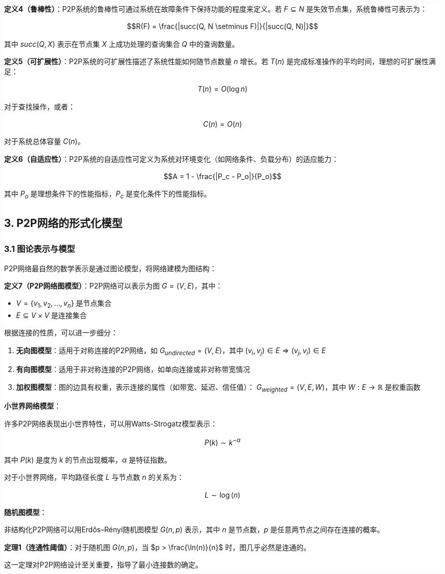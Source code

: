 **定义4（鲁棒性）**：P2P系统的鲁棒性可通过系统在故障条件下保持功能的程度来定义。若 $F \subseteq N$ 是失效节点集，系统鲁棒性可表示为：

$$R(F) = \frac{|succ(Q, N \setminus F)|}{|succ(Q, N)|}$$

其中 $succ(Q, X)$ 表示在节点集 $X$ 上成功处理的查询集合 $Q$ 中的查询数量。

**定义5（可扩展性）**：P2P系统的可扩展性描述了系统性能如何随节点数量 $n$ 增长。若 $T(n)$ 是完成标准操作的平均时间，理想的可扩展性满足：

$$T(n) = O(\log n)$$

对于查找操作，或者：

$$C(n) = O(n)$$

对于系统总体容量 $C(n)$。

**定义6（自适应性）**：P2P系统的自适应性可定义为系统对环境变化（如网络条件、负载分布）的适应能力：

$$A = 1 - \frac{|P_c - P_o|}{P_o}$$

其中 $P_o$ 是理想条件下的性能指标，$P_c$ 是变化条件下的性能指标。

## 3. P2P网络的形式化模型

### 3.1 图论表示与模型

P2P网络最自然的数学表示是通过图论模型，将网络建模为图结构：

**定义7（P2P网络图模型）**：P2P网络可以表示为图 $G = (V, E)$，其中：

- $V = \{v_1, v_2, ..., v_n\}$ 是节点集合
- $E \subseteq V \times V$ 是连接集合

根据连接的性质，可以进一步细分：

1. **无向图模型**：适用于对称连接的P2P网络，如 $G_{undirected} = (V, E)$，其中 $(v_i, v_j) \in E \Rightarrow (v_j, v_i) \in E$

2. **有向图模型**：适用于非对称连接的P2P网络，如单向连接或非对称带宽情况

3. **加权图模型**：图的边具有权重，表示连接的属性（如带宽、延迟、信任值）：
   $G_{weighted} = (V, E, W)$，其中 $W: E \rightarrow \mathbb{R}$ 是权重函数

**小世界网络模型**：

许多P2P网络表现出小世界特性，可以用Watts-Strogatz模型表示：

$$P(k) \sim k^{-\alpha}$$

其中 $P(k)$ 是度为 $k$ 的节点出现概率，$\alpha$ 是特征指数。

对于小世界网络，平均路径长度 $L$ 与节点数 $n$ 的关系为：

$$L \sim \log(n)$$

**随机图模型**：

非结构化P2P网络可以用Erdős–Rényi随机图模型 $G(n, p)$ 表示，其中 $n$ 是节点数，$p$ 是任意两节点之间存在连接的概率。

**定理1（连通性阈值）**：对于随机图 $G(n, p)$，当 $p > \frac{\ln(n)}{n}$ 时，图几乎必然是连通的。

这一定理对P2P网络设计至关重要，指导了最小连接数的确定。
